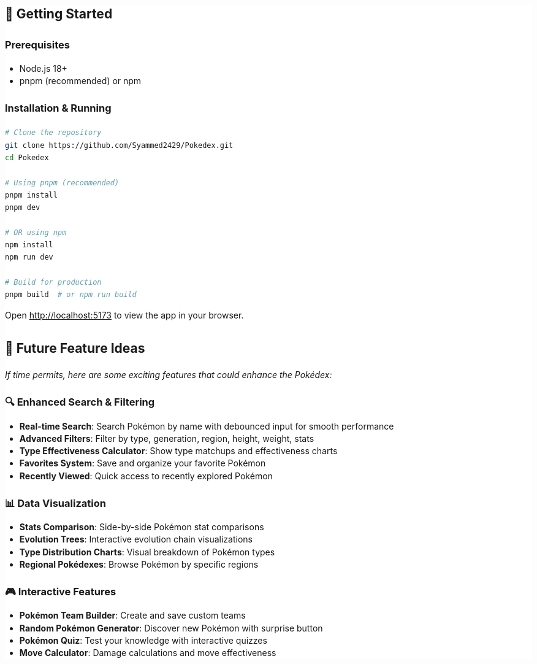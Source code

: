 ## 🚀 Getting Started

### Prerequisites

- Node.js 18+
- pnpm (recommended) or npm

### Installation & Running

```bash
# Clone the repository
git clone https://github.com/Syammed2429/Pokedex.git
cd Pokedex

# Using pnpm (recommended)
pnpm install
pnpm dev

# OR using npm
npm install
npm run dev

# Build for production
pnpm build  # or npm run build
```

Open [http://localhost:5173](http://localhost:5173) to view the app in your browser.

## 🎯 Future Feature Ideas

_If time permits, here are some exciting features that could enhance the Pokédex:_

### 🔍 Enhanced Search & Filtering

- **Real-time Search**: Search Pokémon by name with debounced input for smooth performance
- **Advanced Filters**: Filter by type, generation, region, height, weight, stats
- **Type Effectiveness Calculator**: Show type matchups and effectiveness charts
- **Favorites System**: Save and organize your favorite Pokémon
- **Recently Viewed**: Quick access to recently explored Pokémon

### 📊 Data Visualization

- **Stats Comparison**: Side-by-side Pokémon stat comparisons
- **Evolution Trees**: Interactive evolution chain visualizations
- **Type Distribution Charts**: Visual breakdown of Pokémon types
- **Regional Pokédexes**: Browse Pokémon by specific regions

### 🎮 Interactive Features

- **Pokémon Team Builder**: Create and save custom teams
- **Random Pokémon Generator**: Discover new Pokémon with surprise button
- **Pokémon Quiz**: Test your knowledge with interactive quizzes
- **Move Calculator**: Damage calculations and move effectiveness
